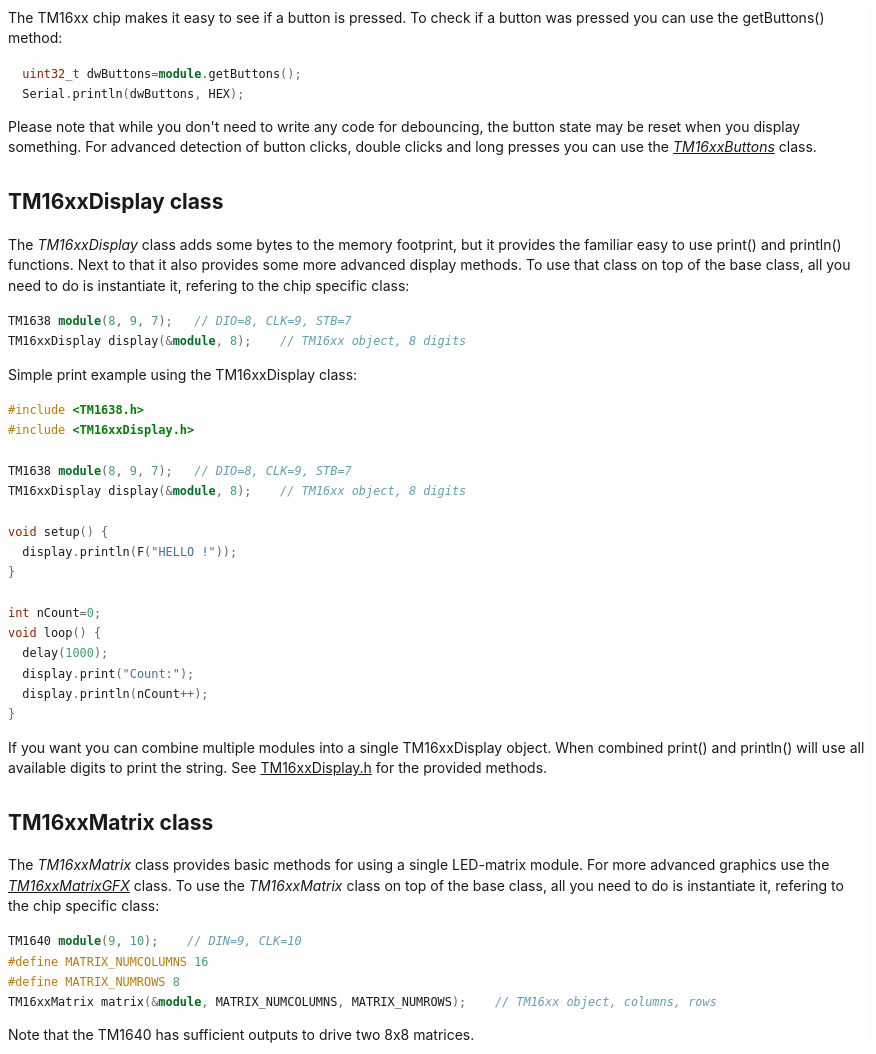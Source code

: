The TM16xx chip makes it easy to see if a button is pressed.
To check if a button was pressed you can use the getButtons() method:
```C++
  uint32_t dwButtons=module.getButtons();
  Serial.println(dwButtons, HEX);
```
Please note that while you don't need to write any code for debouncing, the button state may be reset when you display something. For advanced detection of button clicks, double clicks and long presses you can use the [_TM16xxButtons_](#tm16xxbuttons-class) class.

## TM16xxDisplay class
The _TM16xxDisplay_ class adds some bytes to the memory footprint, but it provides the familiar easy to use print() and println() functions. Next to that it also provides some more advanced display methods. To use that class on top of the base class, all you need to do is instantiate it, refering to the chip specific class:
```C++
TM1638 module(8, 9, 7);   // DIO=8, CLK=9, STB=7
TM16xxDisplay display(&module, 8);    // TM16xx object, 8 digits
```

Simple print example using the TM16xxDisplay class:
```C++
#include <TM1638.h>
#include <TM16xxDisplay.h>

TM1638 module(8, 9, 7);   // DIO=8, CLK=9, STB=7
TM16xxDisplay display(&module, 8);    // TM16xx object, 8 digits

void setup() {
  display.println(F("HELLO !"));
}

int nCount=0;
void loop() {
  delay(1000);
  display.print("Count:");
  display.println(nCount++);
}
```
If you want you can combine multiple modules into a single TM16xxDisplay object. When combined print() and println() will use all available digits to print the string.
See [TM16xxDisplay.h](/src/TM16xxDisplay.h) for the provided methods.

## TM16xxMatrix class
The _TM16xxMatrix_ class provides basic methods for using a single LED-matrix module. For more advanced graphics use the [_TM16xxMatrixGFX_](#tm16xxmatrixgfx-class) class. To use the _TM16xxMatrix_ class on top of the base class, all you need to do is instantiate it, refering to the chip specific class:
```C++
TM1640 module(9, 10);    // DIN=9, CLK=10
#define MATRIX_NUMCOLUMNS 16
#define MATRIX_NUMROWS 8
TM16xxMatrix matrix(&module, MATRIX_NUMCOLUMNS, MATRIX_NUMROWS);    // TM16xx object, columns, rows
```
Note that the TM1640 has sufficient outputs to drive two 8x8 matrices.
